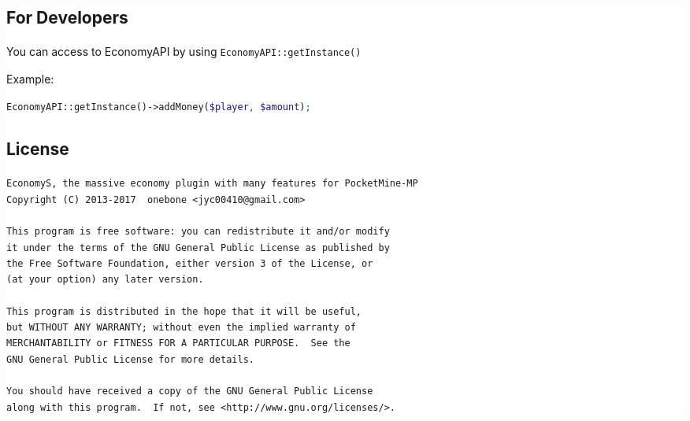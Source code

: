 
## For Developers

You can access to EconomyAPI by using `EconomyAPI::getInstance()`

Example:
```php
EconomyAPI::getInstance()->addMoney($player, $amount);
```

## License
```
EconomyS, the massive economy plugin with many features for PocketMine-MP
Copyright (C) 2013-2017  onebone <jyc00410@gmail.com>

This program is free software: you can redistribute it and/or modify
it under the terms of the GNU General Public License as published by
the Free Software Foundation, either version 3 of the License, or
(at your option) any later version.

This program is distributed in the hope that it will be useful,
but WITHOUT ANY WARRANTY; without even the implied warranty of
MERCHANTABILITY or FITNESS FOR A PARTICULAR PURPOSE.  See the
GNU General Public License for more details.

You should have received a copy of the GNU General Public License
along with this program.  If not, see <http://www.gnu.org/licenses/>.
```
